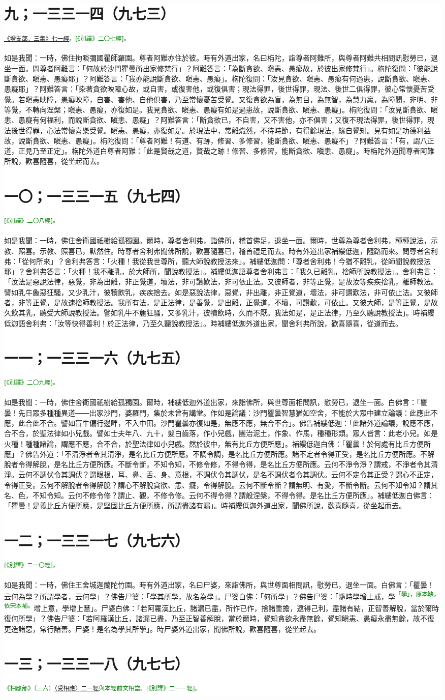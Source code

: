 # 九；一三三一四（九七三）

<sup><font color="green">[《增支部．三集》七一經](https://github.com/gwsice/buddhism/blob/master/%E6%97%A9%E6%9C%9F/%E5%8D%97%E4%BC%A0%E5%A2%9E%E6%94%AF%E9%83%A8/03%20%E4%B8%89%E9%9B%86%208.md#71)。[《別譯》二〇七經]。</font></sup>

如是我聞：一時，佛住拘睒彌國瞿師羅園。尊者阿難亦住於彼。時有外道出家，名曰栴陀，詣尊者阿難所，與尊者阿難共相問訊慰勞已，退坐一面。問尊者阿難言：「何故於沙門瞿曇所出家修梵行」？阿難答言：「為斷貪欲、瞋恚、愚癡故，於彼出家修梵行」。栴陀復問：「彼能說斷貪欲、瞋恚、愚癡耶」？阿難答言：「我亦能說斷貪欲、瞋恚、愚癡」。栴陀復問：「汝見貪欲、瞋恚、愚癡有何過患，說斷貪欲、瞋恚、愚癡耶」？阿難答言：「染著貪欲映障心故，或自害，或復害他，或復俱害；現法得罪，後世得罪，現法、後世二俱得罪，彼心常懷憂苦受覺。若瞋恚映障，愚癡映障，自害、害他、自他俱害，乃至常懷憂苦受覺。又復貪欲為盲，為無目，為無智，為慧力羸，為障閡，非明、非等覺，不轉向涅槃；瞋恚、愚癡，亦復如是。我見貪欲、瞋恚、愚癡有如是過患故，說斷貪欲、瞋恚、愚癡」。栴陀復問：「汝見斷貪欲、瞋恚、愚癡有何福利，而說斷貪欲、瞋恚、愚癡」？阿難答言：「斷貪欲已，不自害，又不害他，亦不俱害；又復不現法得罪，後世得罪，現法後世得罪，心法常懷喜樂受覺。瞋恚、愚癡，亦復如是。於現法中，常離熾然，不待時節，有得餘現法，緣自覺知。見有如是功德利益故，說斷貪欲、瞋恚、愚癡」。栴陀復問：「尊者阿難！有道、有跡，修習、多修習，能斷貪欲、瞋恚、愚癡不」？阿難答言：「有，謂八正道，正見乃至正定」。栴陀外道白尊者阿難：「此是賢哉之道，賢哉之跡！修習、多修習，能斷貪欲、瞋恚、愚癡」。時栴陀外道聞尊者阿難所說，歡喜隨喜，從坐起而去。

# 一〇；一三三一五（九七四）

<sup><font color="green">[《別譯》二〇八經]。</font></sup>

如是我聞：一時，佛住舍衛國祇樹給孤獨園。爾時，尊者舍利弗，詣佛所，稽首佛足，退坐一面。爾時，世尊為尊者舍利弗，種種說法，示教、照喜。示教、照喜已，默然住。時尊者舍利弗聞佛所說，歡喜隨喜已，稽首禮足而去。時有外道出家補縷低迦，隨路而來。問尊者舍利弗：「從何所來」？舍利弗答言：「火種！我從我世尊所，聽大師說教授法來」。補縷低迦問：「尊者舍利弗！今猶不離乳，從師聞說教授法耶」？舍利弗答言：「火種！我不離乳，於大師所，聞說教授法」。補縷低迦語尊者舍利弗言：「我久已離乳，捨師所說教授法」。舍利弗言：「汝法是惡說法律，惡覺，非為出離，非正覺道，壞法，非可讚歎法，非可依止法。又彼師者，非等正覺，是故汝等疾疾捨乳，離師教法。譬如乳牛麁惡狂騷，又少乳汁，彼犢飲乳，疾疾捨去。如是惡說法律，惡覺，非出離，非正覺道，壞法，非可讚歎法，非可依止法。又彼師者，非等正覺，是故速捨師教授法。我所有法，是正法律，是善覺，是出離，正覺道，不壞，可讚歎，可依止。又彼大師，是等正覺，是故久飲其乳，聽受大師說教授法。譬如乳牛不麁狂騷，又多乳汁，彼犢飲時，久而不厭。我法如是，是正法律，乃至久聽說教授法」。時補縷低迦語舍利弗：「汝等快得善利！於正法律，乃至久聽說教授法」。時補縷低迦外道出家，聞舍利弗所說，歡喜隨喜，從道而去。

# 一一；一三三一六（九七五）

<sup><font color="green">[《別譯》二〇九經]。</font></sup>

如是我聞：一時，佛住舍衛國祇樹給孤獨園。爾時，補縷低迦外道出家，來詣佛所，與世尊面相問訊，慰勞已，退坐一面。白佛言：「瞿曇！先日眾多種種異道——出家沙門，婆羅門，集於未曾有講堂。作如是論議：沙門瞿曇智慧猶如空舍，不能於大眾中建立論議：此應此不應，此合此不合。譬如盲牛偏行邊畔，不入中田。沙門瞿曇亦復如是，無應不應，無合不合」。佛告補縷低迦：「此諸外道論議，說應不應，合不合，於聖法律如小兒戲。譬如士夫年八、九十，髮白齒落，作小兒戲，團治泥土，作象、作馬，種種形類。眾人皆言：此老小兒。如是火種！種種諸論，謂應不應，合不合，於聖法律如小兒戲。然於彼中，無有比丘方便所應」。補縷低迦白佛：「瞿曇！於何處有比丘方便所應」？佛告外道：「不清淨者令其清淨，是名比丘方便所應。不調令調，是名比丘方便所應。諸不定者令得正受，是名比丘方便所應。不解脫者令得解脫，是名比丘方便所應。不斷令斷，不知令知，不修令修，不得令得，是名比丘方便所應。云何不淨令淨？謂戒，不淨者令其清淨。云何不調伏令其調伏？謂眼根，耳、鼻、舌、身、意根，不調伏令其調伏，是名不調伏者令其調伏。云何不定令其正受？謂心不正定，令得正受。云何不解脫者令得解脫？謂心不解脫貪欲、恚、癡，令得解脫。云何不斷令斷？謂無明、有愛，不斷令斷。云何不知令知？謂其名、色，不知令知。云何不修令修？謂止、觀，不修令修。云何不得令得？謂般涅槃，不得令得。是名比丘方便所應」。補縷低迦白佛言：「瞿曇！是義比丘方便所應，是堅固比丘方便所應，所謂盡諸有漏」。時補縷低迦外道出家，聞佛所說，歡喜隨喜，從坐起而去。

# 一二；一三三一七（九七六）

<sup><font color="green">[《別譯》二一〇經]。</font></sup>

如是我聞：一時，佛住王舍城迦蘭陀竹園。時有外道出家，名曰尸婆，來詣佛所，與世尊面相問訊，慰勞已，退坐一面。白佛言：「瞿曇！云何為學？所謂學者，云何學」？佛告尸婆：「學其所學，故名為學」。尸婆白佛：「何所學」？佛告尸婆：「隨時學增上戒，學<sup><font color="green">「學」，原本缺，依宋本補。</font></sup>增上意，學增上慧」。尸婆白佛：「若阿羅漢比丘，諸漏已盡，所作已作，捨諸重擔，逮得己利，盡諸有結，正智善解脫，當於爾時復何所學」？佛告尸婆：「若阿羅漢比丘，諸漏已盡，乃至正智善解脫，當於爾時，覺知貪欲永盡無餘，覺知瞋恚、愚癡永盡無餘，故不復更造諸惡，常行諸善。尸婆！是名為學其所學」。時尸婆外道出家，聞佛所說，歡喜隨喜，從坐起去。

# 一三；一三三一八（九七七）

<sup><font color="green">《相應部》（三六）[〈受相應〉二一經](https://github.com/gwsice/buddhism/blob/master/%E6%97%A9%E6%9C%9F/%E5%8D%97%E4%BC%A0%E7%9B%B8%E5%BA%94%E9%83%A8/04%E5%85%AD%E5%A4%84%E7%AF%87/36%20%E5%8F%97%E7%9B%B8%E5%BA%943.md#36_21)與本經前文相當。[《別譯》二一一經]。</font></sup>
